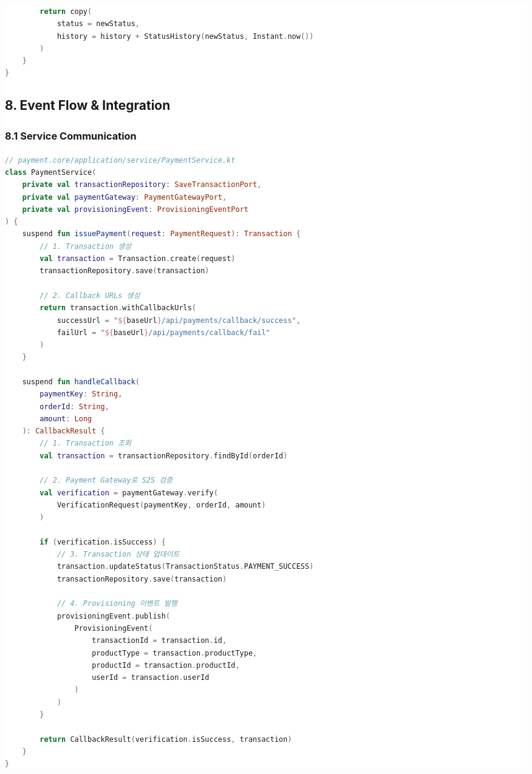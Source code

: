 ```kotlin
        return copy(
            status = newStatus,
            history = history + StatusHistory(newStatus, Instant.now())
        )
    }
}
```

## 8. Event Flow & Integration

### 8.1 Service Communication

```kotlin
// payment.core/application/service/PaymentService.kt
class PaymentService(
    private val transactionRepository: SaveTransactionPort,
    private val paymentGateway: PaymentGatewayPort,
    private val provisioningEvent: ProvisioningEventPort
) {
    suspend fun issuePayment(request: PaymentRequest): Transaction {
        // 1. Transaction 생성
        val transaction = Transaction.create(request)
        transactionRepository.save(transaction)
        
        // 2. Callback URLs 생성
        return transaction.withCallbackUrls(
            successUrl = "${baseUrl}/api/payments/callback/success",
            failUrl = "${baseUrl}/api/payments/callback/fail"
        )
    }
    
    suspend fun handleCallback(
        paymentKey: String,
        orderId: String,
        amount: Long
    ): CallbackResult {
        // 1. Transaction 조회
        val transaction = transactionRepository.findById(orderId)
        
        // 2. Payment Gateway로 S2S 검증
        val verification = paymentGateway.verify(
            VerificationRequest(paymentKey, orderId, amount)
        )
        
        if (verification.isSuccess) {
            // 3. Transaction 상태 업데이트
            transaction.updateStatus(TransactionStatus.PAYMENT_SUCCESS)
            transactionRepository.save(transaction)
            
            // 4. Provisioning 이벤트 발행
            provisioningEvent.publish(
                ProvisioningEvent(
                    transactionId = transaction.id,
                    productType = transaction.productType,
                    productId = transaction.productId,
                    userId = transaction.userId
                )
            )
        }
        
        return CallbackResult(verification.isSuccess, transaction)
    }
}
```